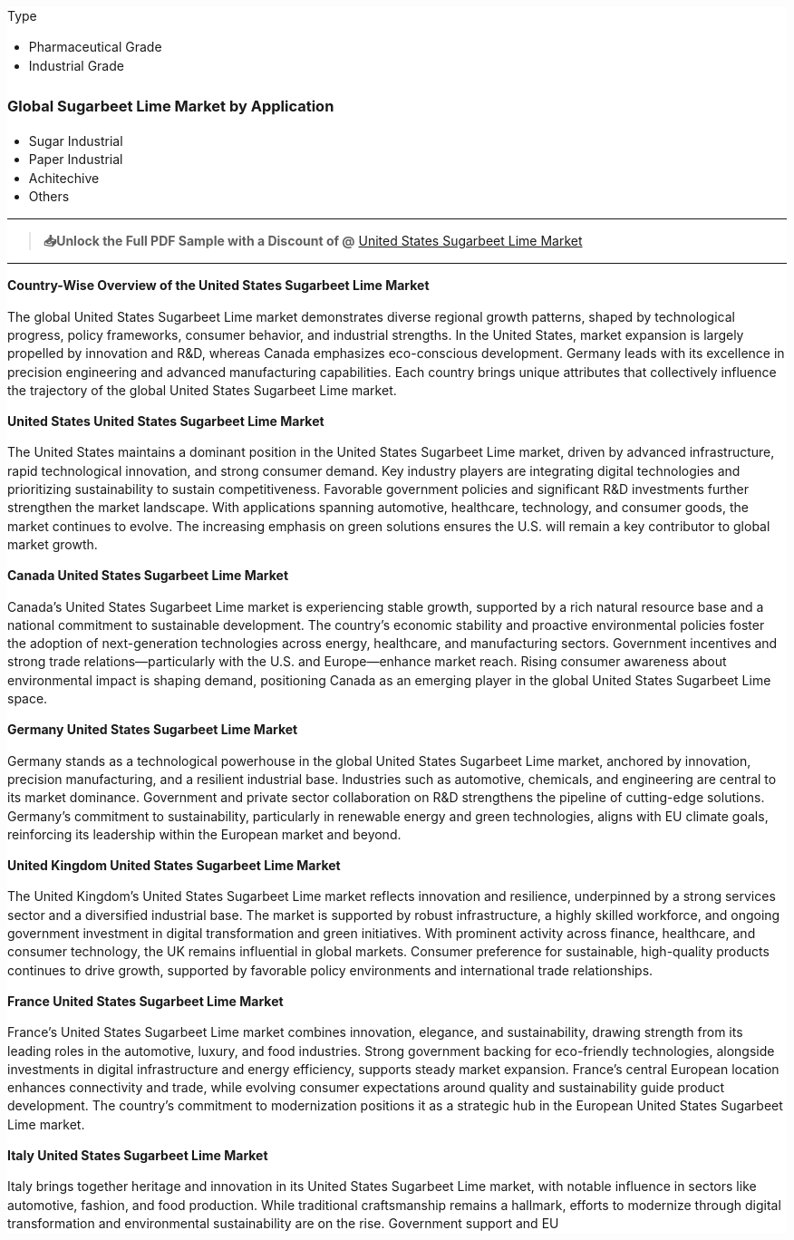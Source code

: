 Type</h3><ul><li>Pharmaceutical Grade</li><li>Industrial Grade</li></ul><h3>Global Sugarbeet Lime Market by Application</h3><ul><li>Sugar Industrial</li><li>Paper Industrial</li><li>Achitechive</li><li>Others</li></ul></p><hr /><blockquote><p><strong>📥Unlock the Full PDF Sample with a Discount of @</strong> <a href="https://www.marketresearchintellect.com/ask-for-discount/?rid=948918&amp;utm_source=Github-April&amp;utm_medium=016">United States Sugarbeet Lime Market</a></p></blockquote><hr /><p class="" data-start="217" data-end="261"><strong data-start="217" data-end="261">Country-Wise Overview of the United States Sugarbeet Lime Market</strong></p><p class="" data-start="263" data-end="774">The global United States Sugarbeet Lime market demonstrates diverse regional growth patterns, shaped by technological progress, policy frameworks, consumer behavior, and industrial strengths. In the United States, market expansion is largely propelled by innovation and R&amp;D, whereas Canada emphasizes eco-conscious development. Germany leads with its excellence in precision engineering and advanced manufacturing capabilities. Each country brings unique attributes that collectively influence the trajectory of the global United States Sugarbeet Lime market.</p><p class="" data-start="776" data-end="1421"><strong data-start="776" data-end="805">United States United States Sugarbeet Lime Market</strong></p><p class="" data-start="776" data-end="1421">The United States maintains a dominant position in the United States Sugarbeet Lime market, driven by advanced infrastructure, rapid technological innovation, and strong consumer demand. Key industry players are integrating digital technologies and prioritizing sustainability to sustain competitiveness. Favorable government policies and significant R&amp;D investments further strengthen the market landscape. With applications spanning automotive, healthcare, technology, and consumer goods, the market continues to evolve. The increasing emphasis on green solutions ensures the U.S. will remain a key contributor to global market growth.</p><p class="" data-start="1423" data-end="2019"><strong data-start="1423" data-end="1445">Canada United States Sugarbeet Lime Market</strong></p><p class="" data-start="1423" data-end="2019">Canada&rsquo;s United States Sugarbeet Lime market is experiencing stable growth, supported by a rich natural resource base and a national commitment to sustainable development. The country&rsquo;s economic stability and proactive environmental policies foster the adoption of next-generation technologies across energy, healthcare, and manufacturing sectors. Government incentives and strong trade relations&mdash;particularly with the U.S. and Europe&mdash;enhance market reach. Rising consumer awareness about environmental impact is shaping demand, positioning Canada as an emerging player in the global United States Sugarbeet Lime space.</p><p class="" data-start="2021" data-end="2591"><strong data-start="2021" data-end="2044">Germany United States Sugarbeet Lime Market</strong></p><p class="" data-start="2021" data-end="2591">Germany stands as a technological powerhouse in the global United States Sugarbeet Lime market, anchored by innovation, precision manufacturing, and a resilient industrial base. Industries such as automotive, chemicals, and engineering are central to its market dominance. Government and private sector collaboration on R&amp;D strengthens the pipeline of cutting-edge solutions. Germany&rsquo;s commitment to sustainability, particularly in renewable energy and green technologies, aligns with EU climate goals, reinforcing its leadership within the European market and beyond.</p><p class="" data-start="2593" data-end="3221"><strong data-start="2593" data-end="2623">United Kingdom United States Sugarbeet Lime Market</strong></p><p class="" data-start="2593" data-end="3221">The United Kingdom&rsquo;s United States Sugarbeet Lime market reflects innovation and resilience, underpinned by a strong services sector and a diversified industrial base. The market is supported by robust infrastructure, a highly skilled workforce, and ongoing government investment in digital transformation and green initiatives. With prominent activity across finance, healthcare, and consumer technology, the UK remains influential in global markets. Consumer preference for sustainable, high-quality products continues to drive growth, supported by favorable policy environments and international trade relationships.</p><p class="" data-start="3223" data-end="3838"><strong data-start="3223" data-end="3245">France United States Sugarbeet Lime Market</strong></p><p class="" data-start="3223" data-end="3838">France&rsquo;s United States Sugarbeet Lime market combines innovation, elegance, and sustainability, drawing strength from its leading roles in the automotive, luxury, and food industries. Strong government backing for eco-friendly technologies, alongside investments in digital infrastructure and energy efficiency, supports steady market expansion. France&rsquo;s central European location enhances connectivity and trade, while evolving consumer expectations around quality and sustainability guide product development. The country&rsquo;s commitment to modernization positions it as a strategic hub in the European United States Sugarbeet Lime market.</p><p class="" data-start="3840" data-end="4422"><strong data-start="3840" data-end="3861">Italy United States Sugarbeet Lime Market</strong></p><p class="" data-start="3840" data-end="4422">Italy brings together heritage and innovation in its United States Sugarbeet Lime market, with notable influence in sectors like automotive, fashion, and food production. While traditional craftsmanship remains a hallmark, efforts to modernize through digital transformation and environmental sustainability are on the rise. Government support and EU